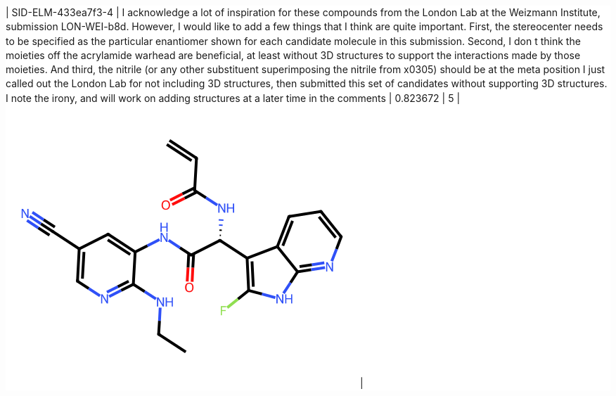 | SID-ELM-433ea7f3-4  | I acknowledge a lot of inspiration for these compounds from the London Lab at the Weizmann Institute, submission LON-WEI-b8d. However, I would like to add a few things that I think are quite important. First, the stereocenter needs to be specified as the particular enantiomer shown for each candidate molecule in this submission. Second, I don t think the moieties off the acrylamide warhead are beneficial, at least without 3D structures to support the interactions made by those moieties. And third, the nitrile (or any other substituent superimposing the nitrile from x0305) should be at the meta position I just called out the London Lab for not including 3D structures, then submitted this set of candidates without supporting 3D structures. I note the irony, and will work on adding structures at a later time in the comments                                                                                                                                                                                                                                                                                                                                                                                                                                                                                                                                                                                                                                                                                                                                                                                                                                                                                                                                                                                                                                                                                                                                                                                                                                                                                                                                                                                                                                                                                                                                                                                                                                                                                                                                                                                                                                                                                                                                                                                                                                                                                                                                                                                                                                                                                                                                                                                                                                                                                                                                                                                             |          0.823672 |                     5 | ![SID-ELM-433ea7f3-4](images/mols/SID-ELM-433ea7f3-4@col.svg)   |